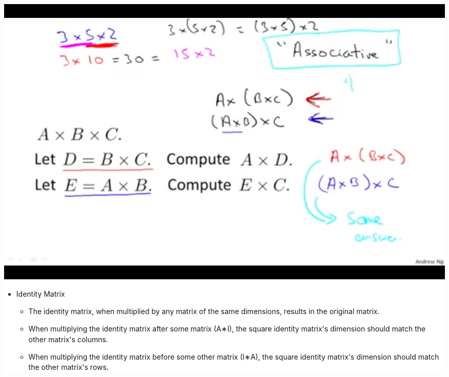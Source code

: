   ![Associative.png](/assets/images/ml-andrew-ng-week-1/associative.png)

- Identity Matrix

  - The identity matrix, when multiplied by any matrix of the same dimensions, results in the original matrix.

  - When multiplying the identity matrix after some matrix (A∗I), the square identity matrix's dimension should match the other matrix's columns.

  - When multiplying the identity matrix before some other matrix (I∗A), the square identity matrix's dimension should match the other matrix's rows.
